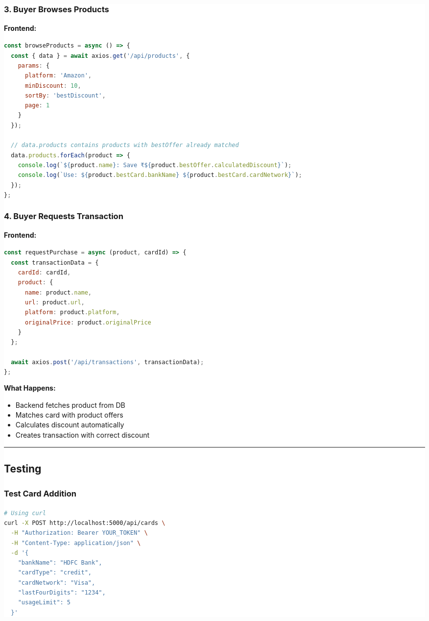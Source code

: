 ### 3. Buyer Browses Products

**Frontend:**
```javascript
const browseProducts = async () => {
  const { data } = await axios.get('/api/products', {
    params: {
      platform: 'Amazon',
      minDiscount: 10,
      sortBy: 'bestDiscount',
      page: 1
    }
  });
  
  // data.products contains products with bestOffer already matched
  data.products.forEach(product => {
    console.log(`${product.name}: Save ₹${product.bestOffer.calculatedDiscount}`);
    console.log(`Use: ${product.bestCard.bankName} ${product.bestCard.cardNetwork}`);
  });
};
```

### 4. Buyer Requests Transaction

**Frontend:**
```javascript
const requestPurchase = async (product, cardId) => {
  const transactionData = {
    cardId: cardId,
    product: {
      name: product.name,
      url: product.url,
      platform: product.platform,
      originalPrice: product.originalPrice
    }
  };
  
  await axios.post('/api/transactions', transactionData);
};
```

**What Happens:**
- Backend fetches product from DB
- Matches card with product offers
- Calculates discount automatically
- Creates transaction with correct discount

---

## Testing

### Test Card Addition
```bash
# Using curl
curl -X POST http://localhost:5000/api/cards \
  -H "Authorization: Bearer YOUR_TOKEN" \
  -H "Content-Type: application/json" \
  -d '{
    "bankName": "HDFC Bank",
    "cardType": "credit",
    "cardNetwork": "Visa",
    "lastFourDigits": "1234",
    "usageLimit": 5
  }'
```